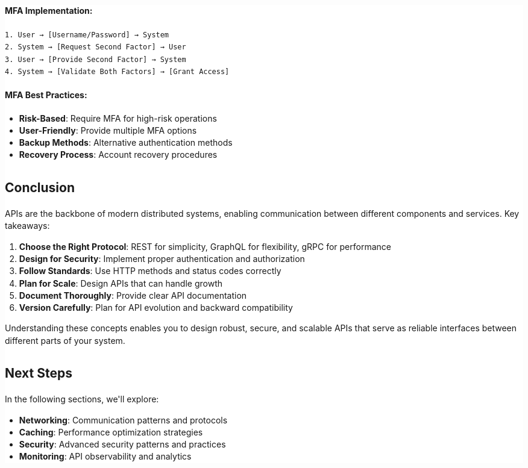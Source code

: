 #### MFA Implementation:
```
1. User → [Username/Password] → System
2. System → [Request Second Factor] → User
3. User → [Provide Second Factor] → System
4. System → [Validate Both Factors] → [Grant Access]
```

#### MFA Best Practices:
- **Risk-Based**: Require MFA for high-risk operations
- **User-Friendly**: Provide multiple MFA options
- **Backup Methods**: Alternative authentication methods
- **Recovery Process**: Account recovery procedures

## Conclusion

APIs are the backbone of modern distributed systems, enabling communication between different components and services. Key takeaways:

1. **Choose the Right Protocol**: REST for simplicity, GraphQL for flexibility, gRPC for performance
2. **Design for Security**: Implement proper authentication and authorization
3. **Follow Standards**: Use HTTP methods and status codes correctly
4. **Plan for Scale**: Design APIs that can handle growth
5. **Document Thoroughly**: Provide clear API documentation
6. **Version Carefully**: Plan for API evolution and backward compatibility

Understanding these concepts enables you to design robust, secure, and scalable APIs that serve as reliable interfaces between different parts of your system.

## Next Steps

In the following sections, we'll explore:
- **Networking**: Communication patterns and protocols
- **Caching**: Performance optimization strategies
- **Security**: Advanced security patterns and practices
- **Monitoring**: API observability and analytics